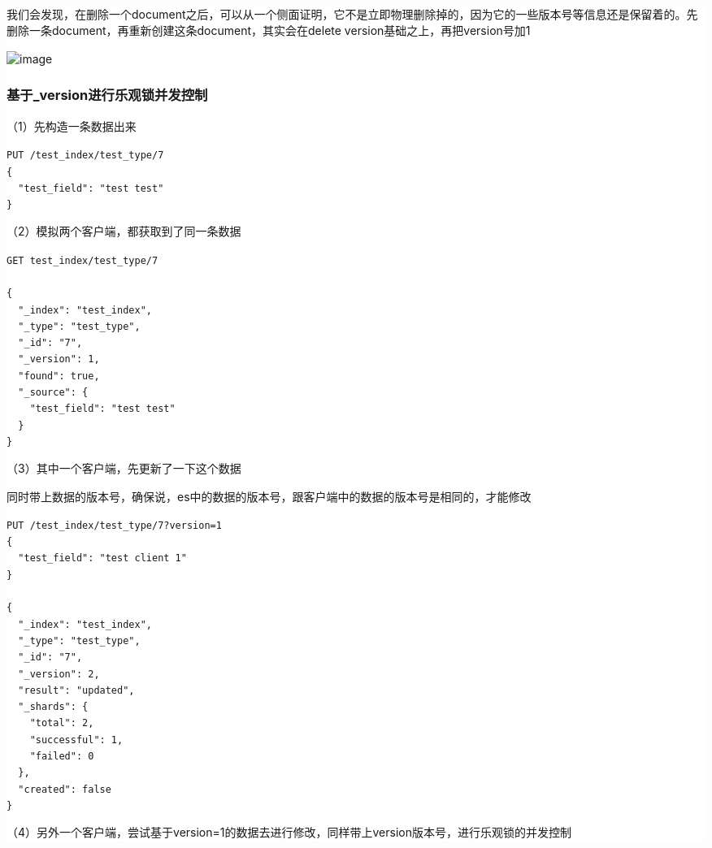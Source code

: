 我们会发现，在删除一个document之后，可以从一个侧面证明，它不是立即物理删除掉的，因为它的一些版本号等信息还是保留着的。先删除一条document，再重新创建这条document，其实会在delete version基础之上，再把version号加1

![image](https://img2018.cnblogs.com/blog/1279115/201809/1279115-20180928090819717-1020846958.png)



### 基于_version进行乐观锁并发控制


（1）先构造一条数据出来

    PUT /test_index/test_type/7
    {
      "test_field": "test test"
    }

（2）模拟两个客户端，都获取到了同一条数据

    GET test_index/test_type/7
    
    {
      "_index": "test_index",
      "_type": "test_type",
      "_id": "7",
      "_version": 1,
      "found": true,
      "_source": {
        "test_field": "test test"
      }
    }

（3）其中一个客户端，先更新了一下这个数据

同时带上数据的版本号，确保说，es中的数据的版本号，跟客户端中的数据的版本号是相同的，才能修改

    PUT /test_index/test_type/7?version=1 
    {
      "test_field": "test client 1"
    }
    
    {
      "_index": "test_index",
      "_type": "test_type",
      "_id": "7",
      "_version": 2,
      "result": "updated",
      "_shards": {
        "total": 2,
        "successful": 1,
        "failed": 0
      },
      "created": false
    }

（4）另外一个客户端，尝试基于version=1的数据去进行修改，同样带上version版本号，进行乐观锁的并发控制
